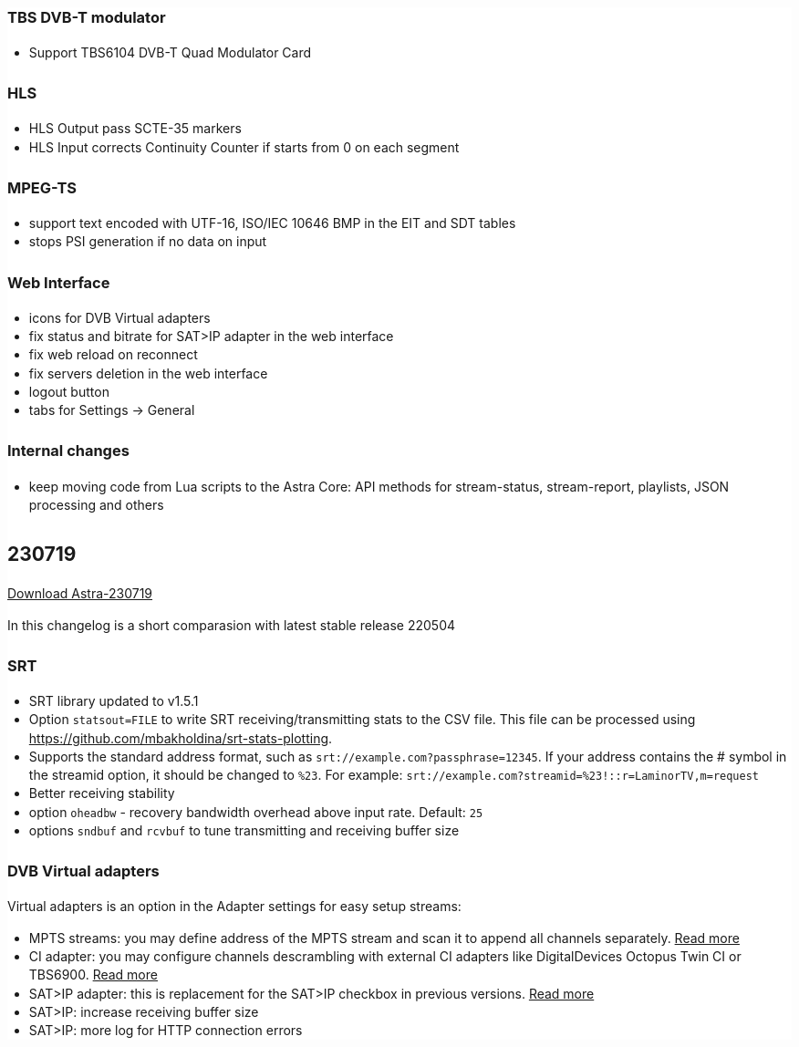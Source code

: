 ### TBS DVB-T modulator

- Support TBS6104 DVB-T Quad Modulator Card

### HLS

- HLS Output pass SCTE-35 markers
- HLS Input corrects Continuity Counter if starts from 0 on each segment

### MPEG-TS

- support text encoded with UTF-16, ISO/IEC 10646 BMP in the EIT and SDT tables
- stops PSI generation if no data on input

### Web Interface

- icons for DVB Virtual adapters
- fix status and bitrate for SAT>IP adapter in the web interface
- fix web reload on reconnect
- fix servers deletion in the web interface
- logout button
- tabs for Settings → General

### Internal changes

- keep moving code from Lua scripts to the Astra Core: API methods for stream-status, stream-report, playlists, JSON processing and others

## 230719

[Download Astra-230719](https://cdn.cesbo.com/astra/builds/astra-230719)

In this changelog is a short comparasion with latest stable release 220504

### SRT

- SRT library updated to v1.5.1
- Option `statsout=FILE` to write SRT receiving/transmitting stats to the CSV file. This file can be processed using https://github.com/mbakholdina/srt-stats-plotting.
- Supports the standard address format, such as `srt://example.com?passphrase=12345`.
If your address contains the # symbol in the streamid option, it should be changed to `%23`. For example: `srt://example.com?streamid=%23!::r=LaminorTV,m=request`
- Better receiving stability
- option `oheadbw` - recovery bandwidth overhead above input rate. Default: `25`
- options `sndbuf` and `rcvbuf` to tune transmitting and receiving buffer size

### DVB Virtual adapters

Virtual adapters is an option in the Adapter settings for easy setup streams:
- MPTS streams: you may define address of the MPTS stream and scan it to append all channels separately. [Read more](/en/astra/receiving-udp/mpts-via-udp/)
- CI adapter: you may configure channels descrambling with external CI adapters like DigitalDevices Octopus Twin CI or TBS6900. [Read more](/en/astra/adapters/external-ci/)
- SAT>IP adapter: this is replacement for the SAT>IP checkbox in previous versions. [Read more](/en/astra/receiving/satip-client/)
- SAT>IP: increase receiving buffer size
- SAT>IP: more log for HTTP connection errors
